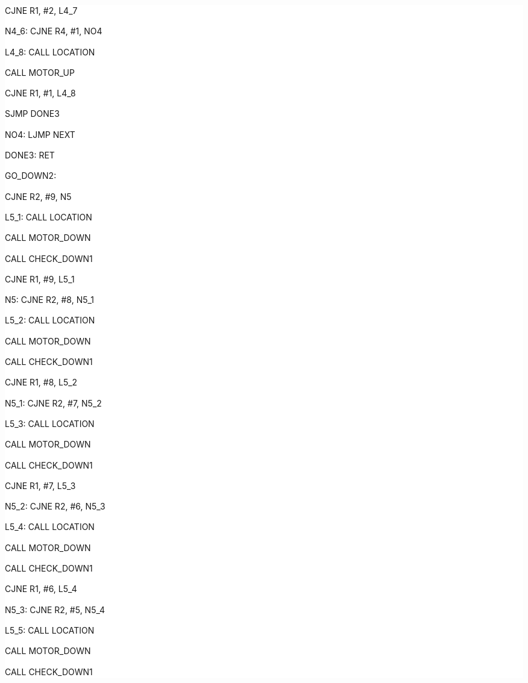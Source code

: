  CJNE R1, #2, L4\_7  

 N4\_6: CJNE R4, #1, NO4  

 L4\_8: CALL LOCATION  

 CALL MOTOR\_UP  

 CJNE R1, #1, L4\_8  

 SJMP DONE3  

 NO4: LJMP NEXT  

 DONE3: RET


GO\_DOWN2:  

 CJNE R2, #9, N5  

 L5\_1: CALL LOCATION  

 CALL MOTOR\_DOWN  

 CALL CHECK\_DOWN1  

 CJNE R1, #9, L5\_1  

 N5: CJNE R2, #8, N5\_1  

 L5\_2: CALL LOCATION  

 CALL MOTOR\_DOWN  

 CALL CHECK\_DOWN1  

 CJNE R1, #8, L5\_2  

 N5\_1: CJNE R2, #7, N5\_2  

 L5\_3: CALL LOCATION  

 CALL MOTOR\_DOWN  

 CALL CHECK\_DOWN1  

 CJNE R1, #7, L5\_3  

 N5\_2: CJNE R2, #6, N5\_3  

 L5\_4: CALL LOCATION  

 CALL MOTOR\_DOWN  

 CALL CHECK\_DOWN1  

 CJNE R1, #6, L5\_4  

 N5\_3: CJNE R2, #5, N5\_4  

 L5\_5: CALL LOCATION  

 CALL MOTOR\_DOWN  

 CALL CHECK\_DOWN1  
